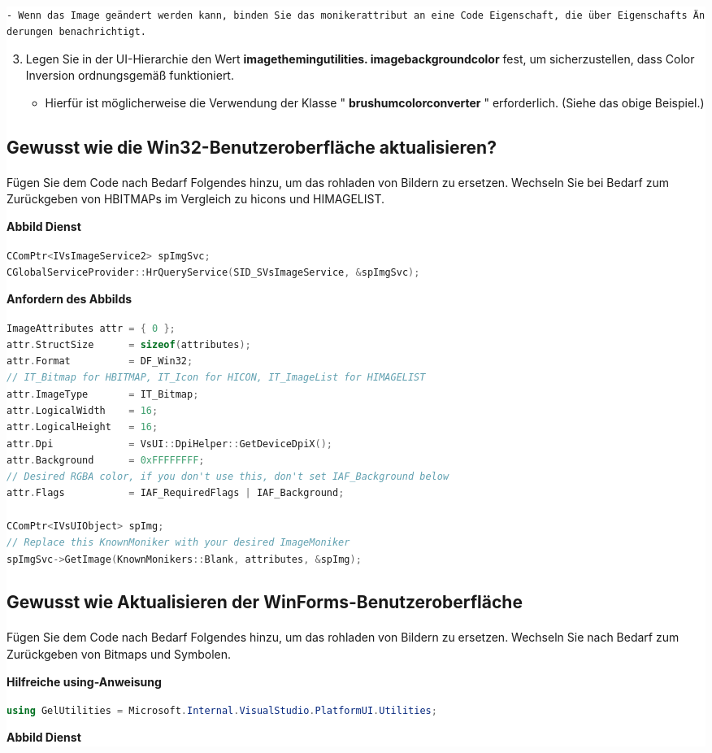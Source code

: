     - Wenn das Image geändert werden kann, binden Sie das monikerattribut an eine Code Eigenschaft, die über Eigenschafts Änderungen benachrichtigt.  

3. Legen Sie in der UI-Hierarchie den Wert **imagethemingutilities. imagebackgroundcolor** fest, um sicherzustellen, dass Color Inversion ordnungsgemäß funktioniert.  

    - Hierfür ist möglicherweise die Verwendung der Klasse " **brushumcolorconverter** " erforderlich. (Siehe das obige Beispiel.)  

## <a name="how-do-i-update-win32-ui"></a>Gewusst wie die Win32-Benutzeroberfläche aktualisieren?  
 Fügen Sie dem Code nach Bedarf Folgendes hinzu, um das rohladen von Bildern zu ersetzen. Wechseln Sie bei Bedarf zum Zurückgeben von HBITMAPs im Vergleich zu hicons und HIMAGELIST.  

 **Abbild Dienst**  

```cpp  
CComPtr<IVsImageService2> spImgSvc;  
CGlobalServiceProvider::HrQueryService(SID_SVsImageService, &spImgSvc);  
```  

 **Anfordern des Abbilds**  

```cpp  
ImageAttributes attr = { 0 };  
attr.StructSize      = sizeof(attributes);  
attr.Format          = DF_Win32;  
// IT_Bitmap for HBITMAP, IT_Icon for HICON, IT_ImageList for HIMAGELIST  
attr.ImageType       = IT_Bitmap;  
attr.LogicalWidth    = 16;  
attr.LogicalHeight   = 16;  
attr.Dpi             = VsUI::DpiHelper::GetDeviceDpiX();  
attr.Background      = 0xFFFFFFFF;  
// Desired RGBA color, if you don't use this, don't set IAF_Background below  
attr.Flags           = IAF_RequiredFlags | IAF_Background;  

CComPtr<IVsUIObject> spImg;  
// Replace this KnownMoniker with your desired ImageMoniker  
spImgSvc->GetImage(KnownMonikers::Blank, attributes, &spImg);  

```  

## <a name="how-do-i-update-winforms-ui"></a>Gewusst wie Aktualisieren der WinForms-Benutzeroberfläche  
 Fügen Sie dem Code nach Bedarf Folgendes hinzu, um das rohladen von Bildern zu ersetzen. Wechseln Sie nach Bedarf zum Zurückgeben von Bitmaps und Symbolen.  

 **Hilfreiche using-Anweisung**  

```csharp  
using GelUtilities = Microsoft.Internal.VisualStudio.PlatformUI.Utilities;  
```  

 **Abbild Dienst**  

